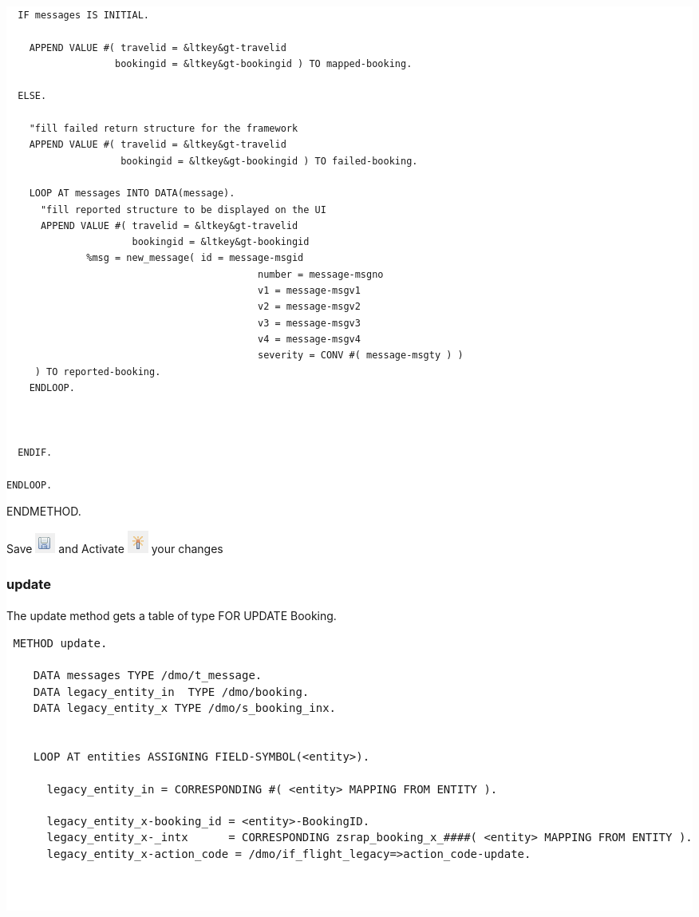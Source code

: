       IF messages IS INITIAL.

        APPEND VALUE #( travelid = &ltkey&gt-travelid
                       bookingid = &ltkey&gt-bookingid ) TO mapped-booking.

      ELSE.

        "fill failed return structure for the framework
        APPEND VALUE #( travelid = &ltkey&gt-travelid
                        bookingid = &ltkey&gt-bookingid ) TO failed-booking.

        LOOP AT messages INTO DATA(message).
          "fill reported structure to be displayed on the UI
          APPEND VALUE #( travelid = &ltkey&gt-travelid
                          bookingid = &ltkey&gt-bookingid
                  %msg = new_message( id = message-msgid
                                                number = message-msgno
                                                v1 = message-msgv1
                                                v2 = message-msgv2
                                                v3 = message-msgv3
                                                v4 = message-msgv4
                                                severity = CONV #( message-msgty ) )
         ) TO reported-booking.
        ENDLOOP.



      ENDIF.

    ENDLOOP.

  ENDMETHOD.
</pre>

Save ![Save](images/adt_save.png) and Activate ![Activate](images/adt_activate.png) your changes 

### update

The update method gets a table of type FOR UPDATE Booking.

<pre>
 METHOD update.

    DATA messages TYPE /dmo/t_message.
    DATA legacy_entity_in  TYPE /dmo/booking.
    DATA legacy_entity_x TYPE /dmo/s_booking_inx.


    LOOP AT entities ASSIGNING FIELD-SYMBOL(&ltentity&gt).

      legacy_entity_in = CORRESPONDING #( &ltentity&gt MAPPING FROM ENTITY ).

      legacy_entity_x-booking_id = &ltentity&gt-BookingID.
      legacy_entity_x-_intx      = CORRESPONDING zsrap_booking_x_####( &ltentity&gt MAPPING FROM ENTITY ).
      legacy_entity_x-action_code = /dmo/if_flight_legacy=&gtaction_code-update.
